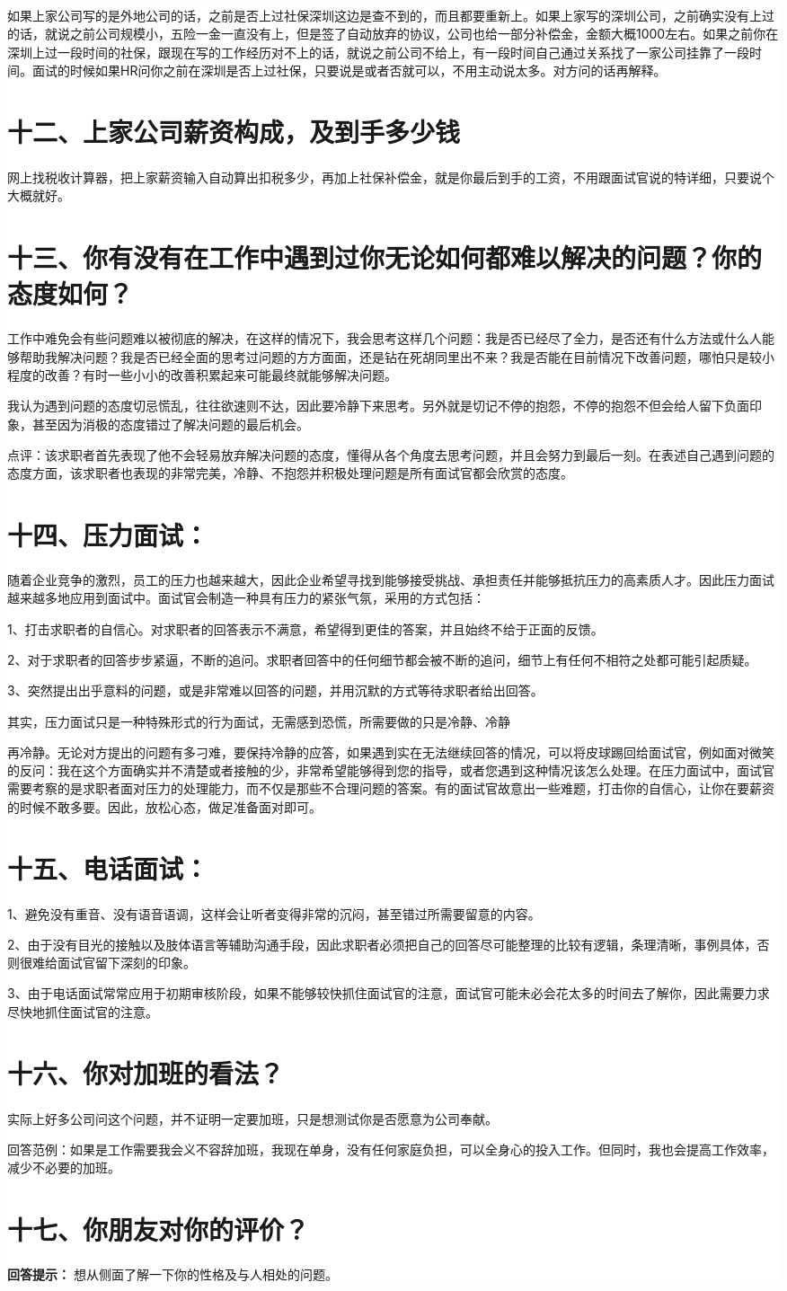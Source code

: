 如果上家公司写的是外地公司的话，之前是否上过社保深圳这边是查不到的，而且都要重新上。如果上家写的深圳公司，之前确实没有上过的话，就说之前公司规模小，五险一金一直没有上，但是签了自动放弃的协议，公司也给一部分补偿金，金额大概1000左右。如果之前你在深圳上过一段时间的社保，跟现在写的工作经历对不上的话，就说之前公司不给上，有一段时间自己通过关系找了一家公司挂靠了一段时间。面试的时候如果HR问你之前在深圳是否上过社保，只要说是或者否就可以，不用主动说太多。对方问的话再解释。

# **十二、上家公司薪资构成，及到手多少钱**

网上找税收计算器，把上家薪资输入自动算出扣税多少，再加上社保补偿金，就是你最后到手的工资，不用跟面试官说的特详细，只要说个大概就好。

# **十三、你有没有在工作中遇到过你无论如何都难以解决的问题？你的态度如何？**

工作中难免会有些问题难以被彻底的解决，在这样的情况下，我会思考这样几个问题：我是否已经尽了全力，是否还有什么方法或什么人能够帮助我解决问题？我是否已经全面的思考过问题的方方面面，还是钻在死胡同里出不来？我是否能在目前情况下改善问题，哪怕只是较小程度的改善？有时一些小小的改善积累起来可能最终就能够解决问题。

我认为遇到问题的态度切忌慌乱，往往欲速则不达，因此要冷静下来思考。另外就是切记不停的抱怨，不停的抱怨不但会给人留下负面印象，甚至因为消极的态度错过了解决问题的最后机会。

点评：该求职者首先表现了他不会轻易放弃解决问题的态度，懂得从各个角度去思考问题，并且会努力到最后一刻。在表述自己遇到问题的态度方面，该求职者也表现的非常完美，冷静、不抱怨并积极处理问题是所有面试官都会欣赏的态度。

# **十四、压力面试：**

随着企业竞争的激烈，员工的压力也越来越大，因此企业希望寻找到能够接受挑战、承担责任并能够抵抗压力的高素质人才。因此压力面试越来越多地应用到面试中。面试官会制造一种具有压力的紧张气氛，采用的方式包括：

1、打击求职者的自信心。对求职者的回答表示不满意，希望得到更佳的答案，并且始终不给于正面的反馈。

2、对于求职者的回答步步紧逼，不断的追问。求职者回答中的任何细节都会被不断的追问，细节上有任何不相符之处都可能引起质疑。

3、突然提出出乎意料的问题，或是非常难以回答的问题，并用沉默的方式等待求职者给出回答。

其实，压力面试只是一种特殊形式的行为面试，无需感到恐慌，所需要做的只是冷静、冷静

再冷静。无论对方提出的问题有多刁难，要保持冷静的应答，如果遇到实在无法继续回答的情况，可以将皮球踢回给面试官，例如面对微笑的反问：我在这个方面确实并不清楚或者接触的少，非常希望能够得到您的指导，或者您遇到这种情况该怎么处理。在压力面试中，面试官需要考察的是求职者面对压力的处理能力，而不仅是那些不合理问题的答案。有的面试官故意出一些难题，打击你的自信心，让你在要薪资的时候不敢多要。因此，放松心态，做足准备面对即可。

# 十五、**电话面试：**

1、避免没有重音、没有语音语调，这样会让听者变得非常的沉闷，甚至错过所需要留意的内容。

2、由于没有目光的接触以及肢体语言等辅助沟通手段，因此求职者必须把自己的回答尽可能整理的比较有逻辑，条理清晰，事例具体，否则很难给面试官留下深刻的印象。

3、由于电话面试常常应用于初期审核阶段，如果不能够较快抓住面试官的注意，面试官可能未必会花太多的时间去了解你，因此需要力求尽快地抓住面试官的注意。

# **十六、你对加班的看法？**

实际上好多公司问这个问题，并不证明一定要加班，只是想测试你是否愿意为公司奉献。

回答范例：如果是工作需要我会义不容辞加班，我现在单身，没有任何家庭负担，可以全身心的投入工作。但同时，我也会提高工作效率，减少不必要的加班。

# **十七、你朋友对你的评价？**

**回答提示：** 想从侧面了解一下你的性格及与人相处的问题。
